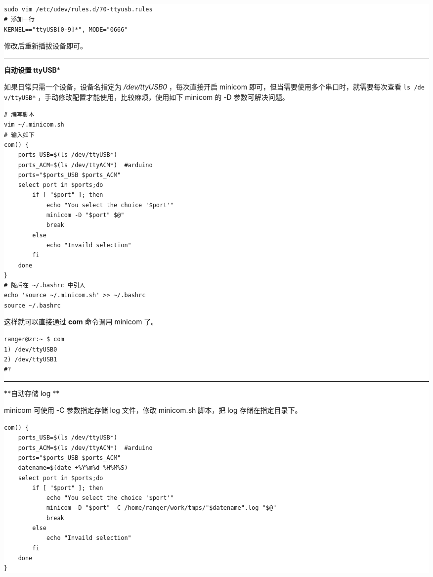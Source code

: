   ``` shell
  sudo vim /etc/udev/rules.d/70-ttyusb.rules
  # 添加一行
  KERNEL=="ttyUSB[0-9]*", MODE="0666"
  ```

  修改后重新插拔设备即可。

****

**自动设置 ttyUSB***

如果日常只需一个设备，设备名指定为 */dev/ttyUSB0* ，每次直接开启 minicom 即可，但当需要使用多个串口时，就需要每次查看 `ls /dev/ttyUSB*` ，手动修改配置才能使用，比较麻烦，使用如下 minicom 的 -D 参数可解决问题。

``` shell
# 编写脚本
vim ~/.minicom.sh
# 输入如下
com() {
    ports_USB=$(ls /dev/ttyUSB*)
    ports_ACM=$(ls /dev/ttyACM*)  #arduino
    ports="$ports_USB $ports_ACM"
    select port in $ports;do
        if [ "$port" ]; then
            echo "You select the choice '$port'"
            minicom -D "$port" $@"
            break
        else
            echo "Invaild selection"
        fi
    done
}
# 随后在 ~/.bashrc 中引入
echo 'source ~/.minicom.sh' >> ~/.bashrc
source ~/.bashrc
```

这样就可以直接通过 **com** 命令调用 minicom 了。

``` shell
ranger@zr:~ $ com
1) /dev/ttyUSB0
2) /dev/ttyUSB1
#?
```

****

**自动存储 log **

minicom 可使用 -C 参数指定存储 log 文件，修改 minicom.sh 脚本，把 log 存储在指定目录下。

``` shell
com() {
    ports_USB=$(ls /dev/ttyUSB*)
    ports_ACM=$(ls /dev/ttyACM*)  #arduino
    ports="$ports_USB $ports_ACM"
    datename=$(date +%Y%m%d-%H%M%S)
    select port in $ports;do
        if [ "$port" ]; then
            echo "You select the choice '$port'"
            minicom -D "$port" -C /home/ranger/work/tmps/"$datename".log "$@"
            break
        else
            echo "Invaild selection"
        fi
    done
}
```